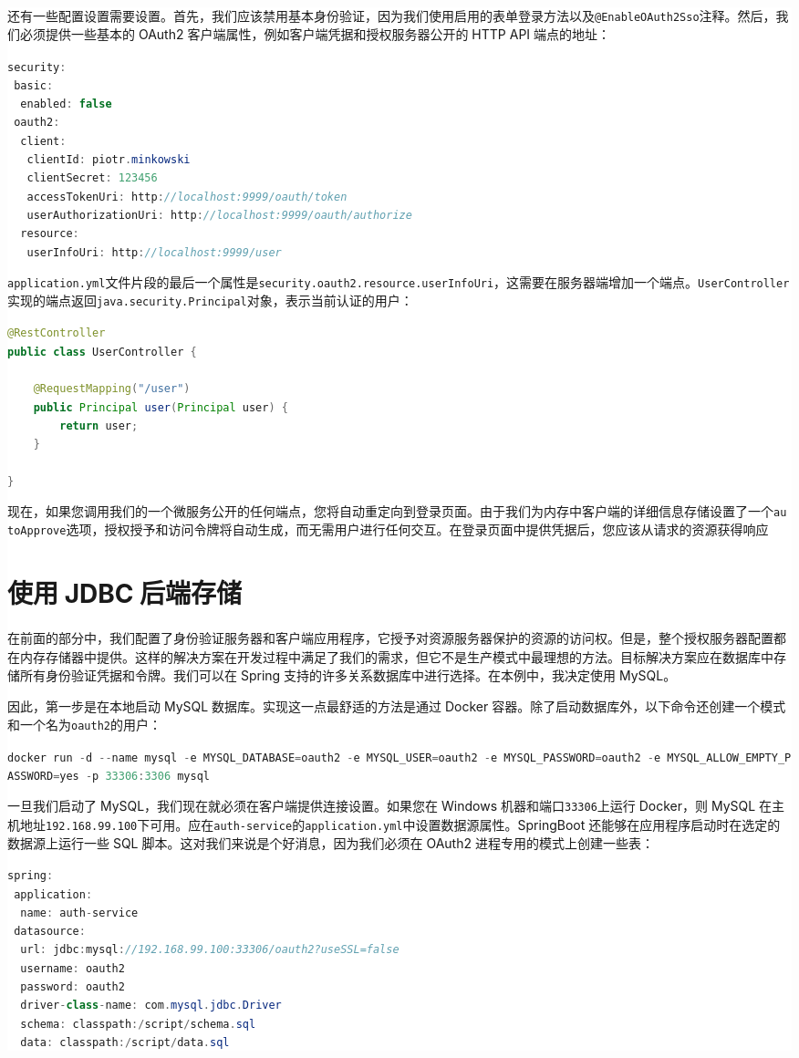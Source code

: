还有一些配置设置需要设置。首先，我们应该禁用基本身份验证，因为我们使用启用的表单登录方法以及`@EnableOAuth2Sso`注释。然后，我们必须提供一些基本的 OAuth2 客户端属性，例如客户端凭据和授权服务器公开的 HTTP API 端点的地址：

```java
security:
 basic:
  enabled: false
 oauth2:
  client:
   clientId: piotr.minkowski
   clientSecret: 123456
   accessTokenUri: http://localhost:9999/oauth/token
   userAuthorizationUri: http://localhost:9999/oauth/authorize
  resource:
   userInfoUri: http://localhost:9999/user
```

`application.yml`文件片段的最后一个属性是`security.oauth2.resource.userInfoUri`，这需要在服务器端增加一个端点。`UserController`实现的端点返回`java.security.Principal`对象，表示当前认证的用户：

```java
@RestController
public class UserController {

    @RequestMapping("/user")
    public Principal user(Principal user) {
        return user;
    }

}
```

现在，如果您调用我们的一个微服务公开的任何端点，您将自动重定向到登录页面。由于我们为内存中客户端的详细信息存储设置了一个`autoApprove`选项，授权授予和访问令牌将自动生成，而无需用户进行任何交互。在登录页面中提供凭据后，您应该从请求的资源获得响应

# 使用 JDBC 后端存储

在前面的部分中，我们配置了身份验证服务器和客户端应用程序，它授予对资源服务器保护的资源的访问权。但是，整个授权服务器配置都在内存存储器中提供。这样的解决方案在开发过程中满足了我们的需求，但它不是生产模式中最理想的方法。目标解决方案应在数据库中存储所有身份验证凭据和令牌。我们可以在 Spring 支持的许多关系数据库中进行选择。在本例中，我决定使用 MySQL。

因此，第一步是在本地启动 MySQL 数据库。实现这一点最舒适的方法是通过 Docker 容器。除了启动数据库外，以下命令还创建一个模式和一个名为`oauth2`的用户：

```java
docker run -d --name mysql -e MYSQL_DATABASE=oauth2 -e MYSQL_USER=oauth2 -e MYSQL_PASSWORD=oauth2 -e MYSQL_ALLOW_EMPTY_PASSWORD=yes -p 33306:3306 mysql
```

一旦我们启动了 MySQL，我们现在就必须在客户端提供连接设置。如果您在 Windows 机器和端口`33306`上运行 Docker，则 MySQL 在主机地址`192.168.99.100`下可用。应在`auth-service`的`application.yml`中设置数据源属性。SpringBoot 还能够在应用程序启动时在选定的数据源上运行一些 SQL 脚本。这对我们来说是个好消息，因为我们必须在 OAuth2 进程专用的模式上创建一些表：

```java
spring:
 application:
  name: auth-service
 datasource:
  url: jdbc:mysql://192.168.99.100:33306/oauth2?useSSL=false
  username: oauth2
  password: oauth2
  driver-class-name: com.mysql.jdbc.Driver
  schema: classpath:/script/schema.sql
  data: classpath:/script/data.sql
```
